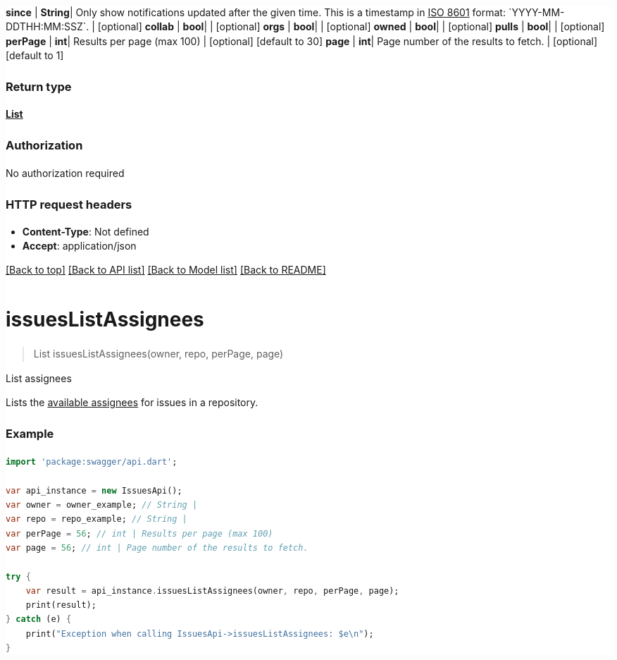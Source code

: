  **since** | **String**| Only show notifications updated after the given time. This is a timestamp in [ISO 8601](https://en.wikipedia.org/wiki/ISO_8601) format: &#x60;YYYY-MM-DDTHH:MM:SSZ&#x60;. | [optional] 
 **collab** | **bool**|  | [optional] 
 **orgs** | **bool**|  | [optional] 
 **owned** | **bool**|  | [optional] 
 **pulls** | **bool**|  | [optional] 
 **perPage** | **int**| Results per page (max 100) | [optional] [default to 30]
 **page** | **int**| Page number of the results to fetch. | [optional] [default to 1]

### Return type

[**List<Issue>**](Issue.md)

### Authorization

No authorization required

### HTTP request headers

 - **Content-Type**: Not defined
 - **Accept**: application/json

[[Back to top]](#) [[Back to API list]](../README.md#documentation-for-api-endpoints) [[Back to Model list]](../README.md#documentation-for-models) [[Back to README]](../README.md)

# **issuesListAssignees**
> List<SimpleUser> issuesListAssignees(owner, repo, perPage, page)

List assignees

Lists the [available assignees](https://help.github.com/articles/assigning-issues-and-pull-requests-to-other-github-users/) for issues in a repository.

### Example
```dart
import 'package:swagger/api.dart';

var api_instance = new IssuesApi();
var owner = owner_example; // String | 
var repo = repo_example; // String | 
var perPage = 56; // int | Results per page (max 100)
var page = 56; // int | Page number of the results to fetch.

try {
    var result = api_instance.issuesListAssignees(owner, repo, perPage, page);
    print(result);
} catch (e) {
    print("Exception when calling IssuesApi->issuesListAssignees: $e\n");
}
```
